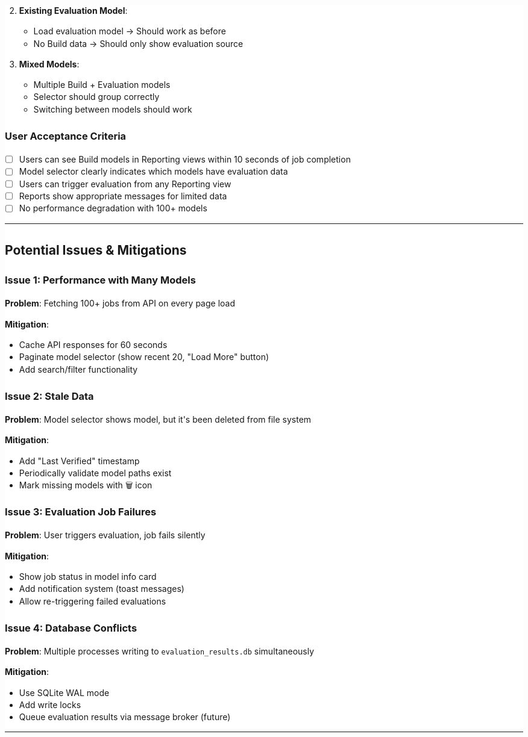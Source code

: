 2. **Existing Evaluation Model**:
   - Load evaluation model → Should work as before
   - No Build data → Should only show evaluation source

3. **Mixed Models**:
   - Multiple Build + Evaluation models
   - Selector should group correctly
   - Switching between models should work

### User Acceptance Criteria
- [ ] Users can see Build models in Reporting views within 10 seconds of job completion
- [ ] Model selector clearly indicates which models have evaluation data
- [ ] Users can trigger evaluation from any Reporting view
- [ ] Reports show appropriate messages for limited data
- [ ] No performance degradation with 100+ models

---

## Potential Issues & Mitigations

### Issue 1: Performance with Many Models

**Problem**: Fetching 100+ jobs from API on every page load

**Mitigation**:
- Cache API responses for 60 seconds
- Paginate model selector (show recent 20, "Load More" button)
- Add search/filter functionality

### Issue 2: Stale Data

**Problem**: Model selector shows model, but it's been deleted from file system

**Mitigation**:
- Add "Last Verified" timestamp
- Periodically validate model paths exist
- Mark missing models with 🗑️ icon

### Issue 3: Evaluation Job Failures

**Problem**: User triggers evaluation, job fails silently

**Mitigation**:
- Show job status in model info card
- Add notification system (toast messages)
- Allow re-triggering failed evaluations

### Issue 4: Database Conflicts

**Problem**: Multiple processes writing to `evaluation_results.db` simultaneously

**Mitigation**:
- Use SQLite WAL mode
- Add write locks
- Queue evaluation results via message broker (future)

---